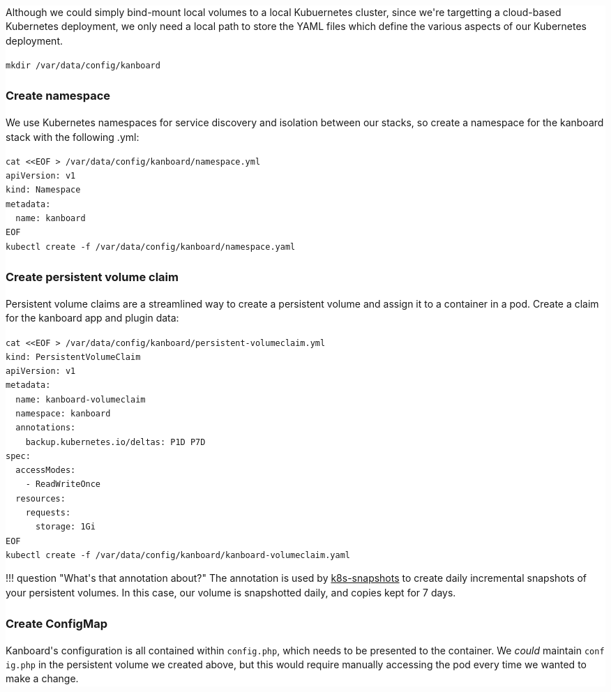 Although we could simply bind-mount local volumes to a local Kubuernetes cluster, since we're targetting a cloud-based Kubernetes deployment, we only need a local path to store the YAML files which define the various aspects of our Kubernetes deployment.

```
mkdir /var/data/config/kanboard
```

### Create namespace

We use Kubernetes namespaces for service discovery and isolation between our stacks, so create a namespace for the kanboard stack with the following .yml:

```
cat <<EOF > /var/data/config/kanboard/namespace.yml
apiVersion: v1
kind: Namespace
metadata:
  name: kanboard
EOF
kubectl create -f /var/data/config/kanboard/namespace.yaml
```

### Create persistent volume claim

Persistent volume claims are a streamlined way to create a persistent volume and assign it to a container in a pod. Create a claim for the kanboard app and plugin data:

```
cat <<EOF > /var/data/config/kanboard/persistent-volumeclaim.yml
kind: PersistentVolumeClaim
apiVersion: v1
metadata:
  name: kanboard-volumeclaim
  namespace: kanboard
  annotations:
    backup.kubernetes.io/deltas: P1D P7D  
spec:
  accessModes:
    - ReadWriteOnce
  resources:
    requests:
      storage: 1Gi
EOF
kubectl create -f /var/data/config/kanboard/kanboard-volumeclaim.yaml
```

!!! question "What's that annotation about?"
    The annotation is used by [k8s-snapshots](/kubernetes/snapshots/) to create daily incremental snapshots of your persistent volumes. In this case, our volume is snapshotted daily, and copies kept for 7 days.

### Create ConfigMap

Kanboard's configuration is all contained within ```config.php```, which needs to be presented to the container. We _could_ maintain ```config.php``` in the persistent volume we created above, but this would require manually accessing the pod every time we wanted to make a change. 
